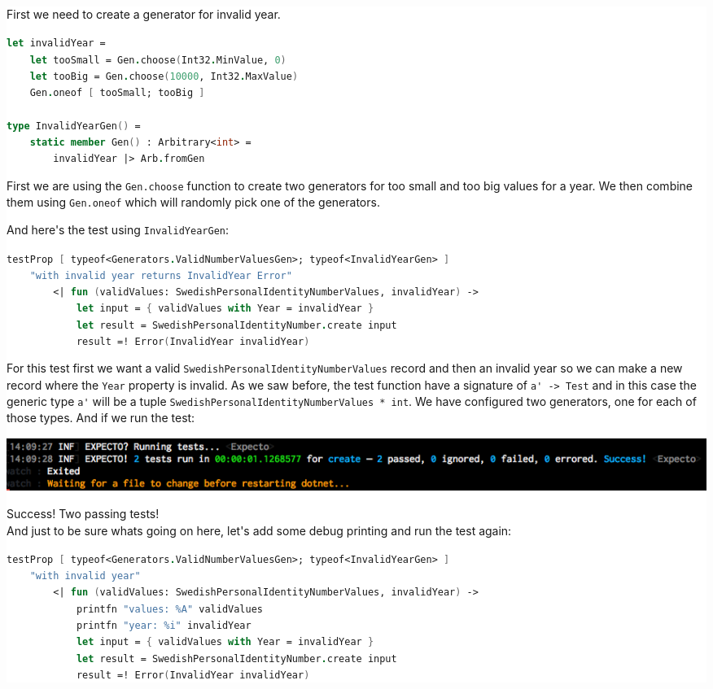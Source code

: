 First we need to create a generator for invalid year.
```fsharp
let invalidYear =
    let tooSmall = Gen.choose(Int32.MinValue, 0)
    let tooBig = Gen.choose(10000, Int32.MaxValue)
    Gen.oneof [ tooSmall; tooBig ]

type InvalidYearGen() =
    static member Gen() : Arbitrary<int> =
        invalidYear |> Arb.fromGen
```

First we are using the `Gen.choose` function to create two generators for too small and too big values for a year. We then combine them using `Gen.oneof` which will randomly pick one of the generators.

And here's the test using `InvalidYearGen`:
```fsharp
testProp [ typeof<Generators.ValidNumberValuesGen>; typeof<InvalidYearGen> ]
    "with invalid year returns InvalidYear Error" 
        <| fun (validValues: SwedishPersonalIdentityNumberValues, invalidYear) ->
            let input = { validValues with Year = invalidYear }
            let result = SwedishPersonalIdentityNumber.create input
            result =! Error(InvalidYear invalidYear)
```

For this test first we want a valid `SwedishPersonalIdentityNumberValues` record and then an invalid year so we can make a new record where the `Year` property is invalid. As we saw before, the test function have a signature of `a' -> Test` and in this case the generic type `a'` will be a tuple `SwedishPersonalIdentityNumberValues * int`. We have configured two generators, one for each of those types. And if we run the test:

![result3](/assets/images/20190317/PropertyBasedTests20190316_3.png)

Success! Two passing tests!  
And just to be sure whats going on here, let's add some debug printing and run the test again:
```fsharp
testProp [ typeof<Generators.ValidNumberValuesGen>; typeof<InvalidYearGen> ]
    "with invalid year" 
        <| fun (validValues: SwedishPersonalIdentityNumberValues, invalidYear) ->
            printfn "values: %A" validValues
            printfn "year: %i" invalidYear
            let input = { validValues with Year = invalidYear }
            let result = SwedishPersonalIdentityNumber.create input
            result =! Error(InvalidYear invalidYear)
```

[^1]: In reality it is a little bit more complex than that, and there are other valid formats for a pin.
[^2]: Although we should really be checking that the pin we have created has the expected values, not just that it's not an Error. But I will leave that as exercise for the reader, or you can look at the [solution on GitHub](https://github.com/viktorvan/ActiveLoginPropertyBasedTestExample) to see how that can be done.